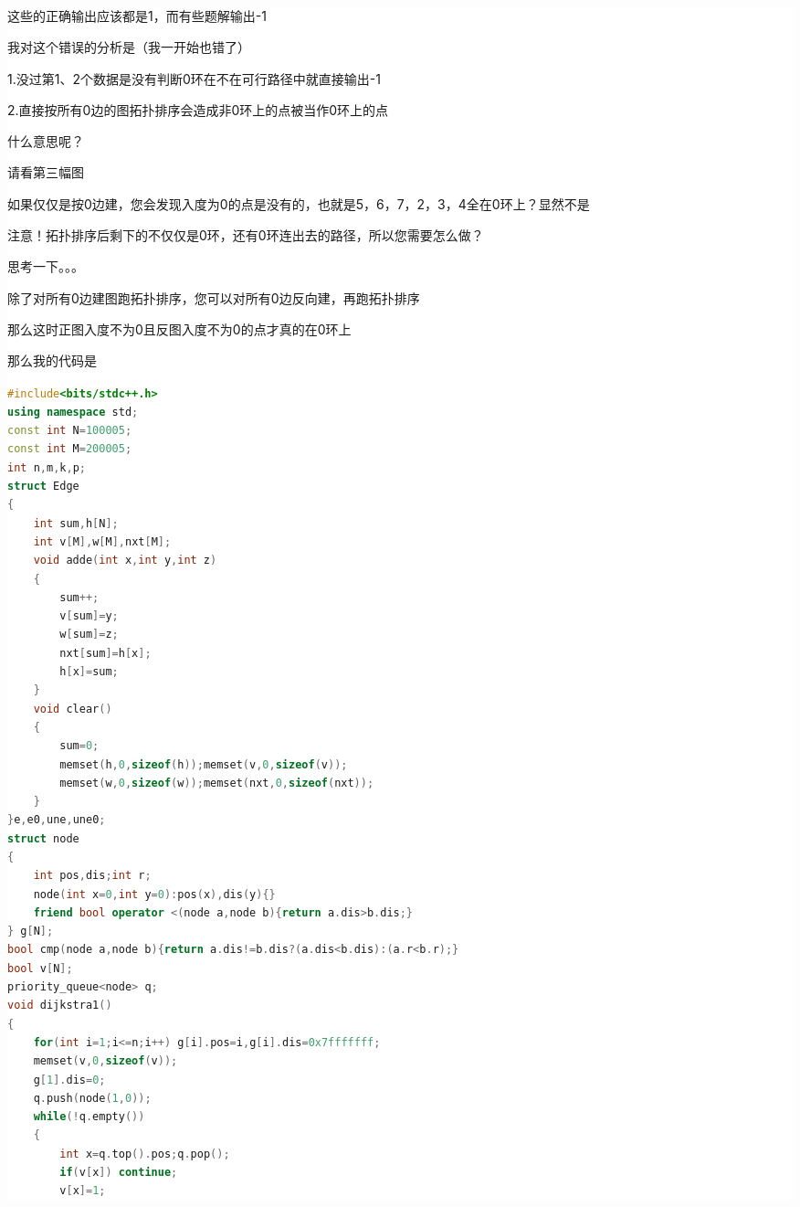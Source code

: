 这些的正确输出应该都是1，而有些题解输出-1

我对这个错误的分析是（我一开始也错了）

1.没过第1、2个数据是没有判断0环在不在可行路径中就直接输出-1

2.直接按所有0边的图拓扑排序会造成非0环上的点被当作0环上的点

什么意思呢？

请看第三幅图

如果仅仅是按0边建，您会发现入度为0的点是没有的，也就是5，6，7，2，3，4全在0环上？显然不是

注意！拓扑排序后剩下的不仅仅是0环，还有0环连出去的路径，所以您需要怎么做？

思考一下。。。

除了对所有0边建图跑拓扑排序，您可以对所有0边反向建，再跑拓扑排序

那么这时正图入度不为0且反图入度不为0的点才真的在0环上

那么我的代码是

```cpp
#include<bits/stdc++.h>
using namespace std;
const int N=100005;
const int M=200005;
int n,m,k,p;
struct Edge
{
    int sum,h[N];
    int v[M],w[M],nxt[M];
    void adde(int x,int y,int z)
    {
        sum++;
        v[sum]=y;
        w[sum]=z;
        nxt[sum]=h[x];
        h[x]=sum;
    }
    void clear()
    {
        sum=0;
        memset(h,0,sizeof(h));memset(v,0,sizeof(v));
        memset(w,0,sizeof(w));memset(nxt,0,sizeof(nxt));
    }
}e,e0,une,une0;
struct node
{
    int pos,dis;int r;
    node(int x=0,int y=0):pos(x),dis(y){}
    friend bool operator <(node a,node b){return a.dis>b.dis;}
} g[N];
bool cmp(node a,node b){return a.dis!=b.dis?(a.dis<b.dis):(a.r<b.r);}
bool v[N];
priority_queue<node> q;
void dijkstra1()
{
    for(int i=1;i<=n;i++) g[i].pos=i,g[i].dis=0x7fffffff;
    memset(v,0,sizeof(v));
    g[1].dis=0;
    q.push(node(1,0));
    while(!q.empty())
    {
        int x=q.top().pos;q.pop();
        if(v[x]) continue;
        v[x]=1;
```